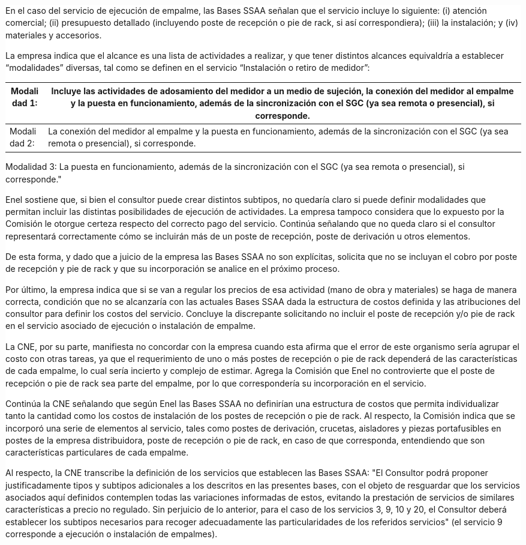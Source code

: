 En el caso del servicio de ejecución de empalme, las Bases SSAA señalan que el servicio incluye lo siguiente: (i) atención comercial; (ii) presupuesto detallado (incluyendo poste de recepción o pie de rack, si así correspondiera); (iii) la instalación; y (iv) materiales y accesorios.

La empresa indica que el alcance es una lista de actividades a realizar, y que tener distintos alcances equivaldría a establecer “modalidades” diversas, tal como se definen en el servicio “Instalación o retiro de medidor”:

|Modalidad 1:|Incluye las actividades de adosamiento del medidor a un medio de sujeción, la conexión del medidor al empalme y la puesta en funcionamiento, además de la sincronización con el SGC (ya sea remota o presencial), si corresponde.|
|---|---|
|Modalidad 2:|La conexión del medidor al empalme y la puesta en funcionamiento, además de la sincronización con el SGC (ya sea remota o presencial), si corresponde.|

Modalidad 3: La puesta en funcionamiento, además de la sincronización con el SGC (ya sea remota o presencial), si corresponde."

Enel sostiene que, si bien el consultor puede crear distintos subtipos, no quedaría claro si puede definir modalidades que permitan incluir las distintas posibilidades de ejecución de actividades. La empresa tampoco considera que lo expuesto por la Comisión le otorgue certeza respecto del correcto pago del servicio. Continúa señalando que no queda claro si el consultor representará correctamente cómo se incluirán más de un poste de recepción, poste de derivación u otros elementos.

De esta forma, y dado que a juicio de la empresa las Bases SSAA no son explícitas, solicita que no se incluyan el cobro por poste de recepción y pie de rack y que su incorporación se analice en el próximo proceso.

Por último, la empresa indica que si se van a regular los precios de esa actividad (mano de obra y materiales) se haga de manera correcta, condición que no se alcanzaría con las actuales Bases SSAA dada la estructura de costos definida y las atribuciones del consultor para definir los costos del servicio. Concluye la discrepante solicitando no incluir el poste de recepción y/o pie de rack en el servicio asociado de ejecución o instalación de empalme.

La CNE, por su parte, manifiesta no concordar con la empresa cuando esta afirma que el error de este organismo sería agrupar el costo con otras tareas, ya que el requerimiento de uno o más postes de recepción o pie de rack dependerá de las características de cada empalme, lo cual sería incierto y complejo de estimar. Agrega la Comisión que Enel no controvierte que el poste de recepción o pie de rack sea parte del empalme, por lo que correspondería su incorporación en el servicio.

Continúa la CNE señalando que según Enel las Bases SSAA no definirían una estructura de costos que permita individualizar tanto la cantidad como los costos de instalación de los postes de recepción o pie de rack. Al respecto, la Comisión indica que se incorporó una serie de elementos al servicio, tales como postes de derivación, crucetas, aisladores y piezas portafusibles en postes de la empresa distribuidora, poste de recepción o pie de rack, en caso de que corresponda, entendiendo que son características particulares de cada empalme.

Al respecto, la CNE transcribe la definición de los servicios que establecen las Bases SSAA: "El Consultor podrá proponer justificadamente tipos y subtipos adicionales a los descritos en las presentes bases, con el objeto de resguardar que los servicios asociados aquí definidos contemplen todas las variaciones informadas de estos, evitando la prestación de servicios de similares características a precio no regulado. Sin perjuicio de lo anterior, para el caso de los servicios 3, 9, 10 y 20, el Consultor deberá establecer los subtipos necesarios para recoger adecuadamente las particularidades de los referidos servicios" (el servicio 9 corresponde a ejecución o instalación de empalmes).

